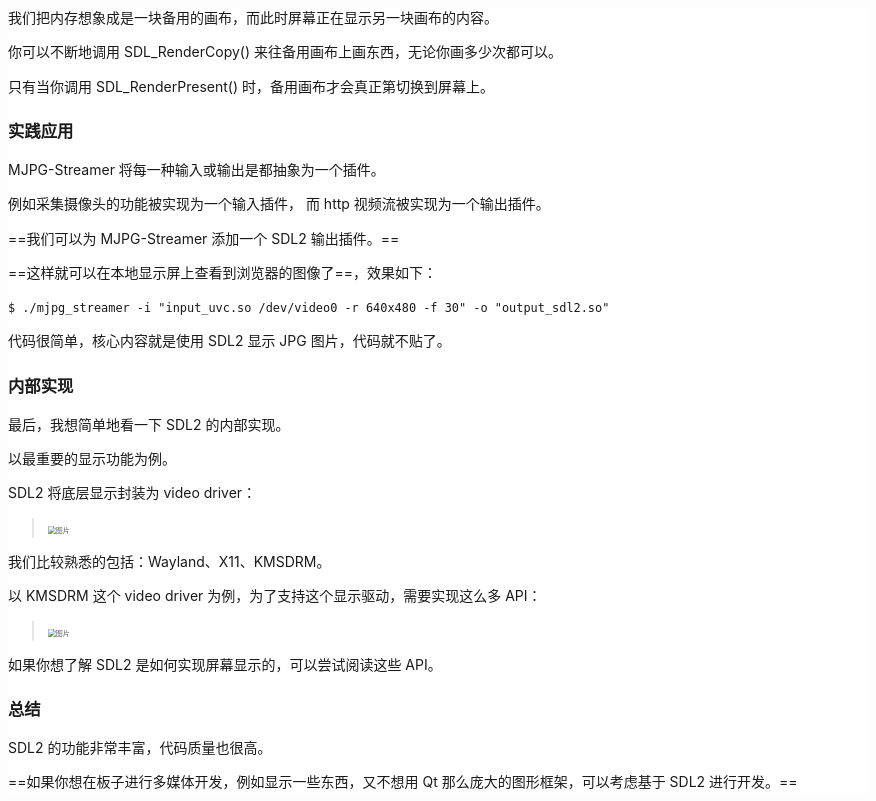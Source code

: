 我们把内存想象成是一块备用的画布，而此时屏幕正在显示另一块画布的内容。

你可以不断地调用 SDL_RenderCopy() 来往备用画布上画东西，无论你画多少次都可以。

只有当你调用 SDL_RenderPresent() 时，备用画布才会真正第切换到屏幕上。



###  实践应用

MJPG-Streamer 将每一种输入或输出是都抽象为一个插件。

例如采集摄像头的功能被实现为一个输入插件， 而 http 视频流被实现为一个输出插件。

==我们可以为 MJPG-Streamer 添加一个 SDL2 输出插件。==

==这样就可以在本地显示屏上查看到浏览器的图像了==，效果如下：

```
$ ./mjpg_streamer -i "input_uvc.so /dev/video0 -r 640x480 -f 30" -o "output_sdl2.so"
```

代码很简单，核心内容就是使用 SDL2 显示 JPG 图片，代码就不贴了。



###  内部实现

最后，我想简单地看一下 SDL2 的内部实现。

以最重要的显示功能为例。

SDL2 将底层显示封装为 video driver：

> <img src="https://photo-hq.oss-cn-hangzhou.aliyuncs.com/Raspberry/use640-16501670112656.png" alt="图片" style="zoom:50%;" />

我们比较熟悉的包括：Wayland、X11、KMSDRM。

以 KMSDRM 这个 video driver 为例，为了支持这个显示驱动，需要实现这么多 API：

> <img src="https://photo-hq.oss-cn-hangzhou.aliyuncs.com/Raspberry/use640-16501670112657.png" alt="图片" style="zoom:50%;" />

如果你想了解 SDL2 是如何实现屏幕显示的，可以尝试阅读这些 API。

### 总结

SDL2 的功能非常丰富，代码质量也很高。

==如果你想在板子进行多媒体开发，例如显示一些东西，又不想用 Qt 那么庞大的图形框架，可以考虑基于 SDL2 进行开发。==


















